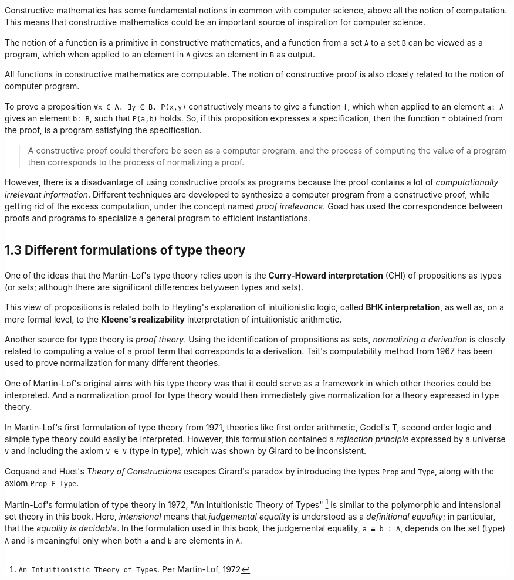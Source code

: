 Constructive mathematics has some fundamental notions in common with computer science, above all the notion of computation. This means that constructive mathematics could be an important source of inspiration for computer science.

The notion of a function is a primitive in constructive mathematics, and a function from a set `A` to a set `B` can be viewed as a program, which when applied to an element in `A` gives an element in `B` as output.

All functions in constructive mathematics are computable. The notion of constructive proof is also closely related to the notion of computer program.

To prove a proposition `∀x ∈ A. ∃y ∈ B. P(x,y)` constructively means to give a function `f`, which when applied to an element `a: A` gives an element `b: B`, such that `P(a,b)` holds. So, if this proposition expresses a specification, then the function `f` obtained from the proof, is a program satisfying the specification.

>A constructive proof could therefore be seen as a computer program, and the process of computing the value of a program then corresponds to the process of normalizing a proof.

However, there is a disadvantage of using constructive proofs as programs because the proof contains a lot of *computationally irrelevant information*. Different techniques are developed to synthesize a computer program from a constructive proof, while getting rid of the excess computation, under the concept named *proof irrelevance*. Goad has used the correspondence between proofs and programs to specialize a general program to efficient instantiations.

## 1.3 Different formulations of type theory

One of the ideas that the Martin-Lof's type theory relies upon is the **Curry-Howard interpretation** (CHI) of propositions as types (or sets; although there are significant differences betyween types and sets).

This view of propositions is related both to Heyting's explanation of intuitionistic logic, called **BHK interpretation**, as well as, on a more formal level, to the **Kleene's realizability** interpretation of intuitionistic arithmetic.

Another source for type theory is *proof theory*. Using the identification of propositions as sets, *normalizing a derivation* is closely related to computing a value of a proof term that corresponds to a derivation. Tait's computability method from 1967 has been used to prove normalization for many different theories.

One of Martin-Lof's original aims with his type theory was that it could serve as a framework in which other theories could be interpreted. And a normalization proof for type theory would then immediately give normalization for a theory expressed in type theory.

In Martin-Lof's first formulation of type theory from 1971, theories like first order arithmetic, Godel's T, second order logic and simple type theory could easily be interpreted. However, this formulation contained a *reflection principle* expressed by a universe `V` and including the axiom `V ∈ V` (type in type), which was shown by Girard to be inconsistent.

Coquand and Huet's *Theory of Constructions* escapes Girard's paradox by introducing the types `Prop` and `Type`, along with the axiom `Prop ∈ Type`.

Martin-Lof's formulation of type theory in 1972, "An Intuitionistic Theory of Types" [^66] is similar to the polymorphic and intensional set theory in this book. Here, *intensional* means that *judgemental equality* is understood as a *definitional equality*; in particular, that the *equality is decidable*. In the formulation used in this book, the judgemental equality, `a ≡ b : A`, depends on the set (type) `A` and is meaningful only when both `a` and `b` are elements in `A`.


[^1]: Lawrence C. Paulson. Constructing Recursion Operators in Intuitionistic Type Theory, 1986.
[^2]: Bengt Nordstrom. Terminating General Recursion. 1988.
[^64]: `A Theory of Types`. Per Martin-Lof, 1971.
[^65]: `Hauptsatz for the Intuitionistic Theory of Iterated Inductive Definitions`. Per Martin-Lof, 1971.
[^66]: `An Intuitionistic Theory of Types`. Per Martin-Lof, 1972
[^67]: `About models for intuitionistic type theories and the notion of definitional equality`. Per Martin-Lof, 1975
[^68]: `An Intuitionistic Theory of Types: Predicative Part`. Per Martin-Lof, 1975 (from "Logic Colloquium" 1973)
[^69]: `Constructive Mathematics and Computer Programming`. Per Martin-Lof, 1982. In "Logic, Methodology and Philosophy of Science VI", 1979.
[^70]: `Intuitionistic Type Theory`. Per Martin-Lof. Bibliopolis, 1984.
[^71]: `Truth of a Proposition, Evidence of a Judgement, Validity of a Proof`.Per Martin-Lof. Transcript of a talk at the workshop "Theories of Meaning" at Florence in June 1985.